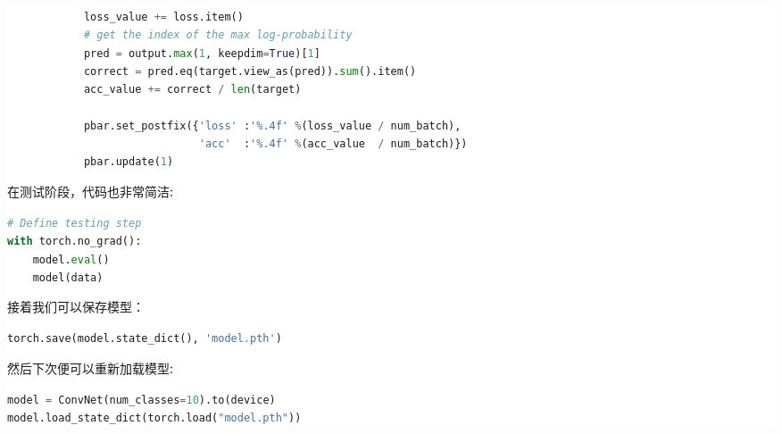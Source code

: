 ```python
            loss_value += loss.item()
            # get the index of the max log-probability
            pred = output.max(1, keepdim=True)[1]
            correct = pred.eq(target.view_as(pred)).sum().item()
            acc_value += correct / len(target)

            pbar.set_postfix({'loss' :'%.4f' %(loss_value / num_batch),
                              'acc'  :'%.4f' %(acc_value  / num_batch)})
            pbar.update(1)
```

在测试阶段，代码也非常简洁:

```python
# Define testing step
with torch.no_grad():
    model.eval()
    model(data)
```

接着我们可以保存模型：

```python
torch.save(model.state_dict(), 'model.pth')
```

然后下次便可以重新加载模型:

```python
model = ConvNet(num_classes=10).to(device)
model.load_state_dict(torch.load("model.pth"))
```
